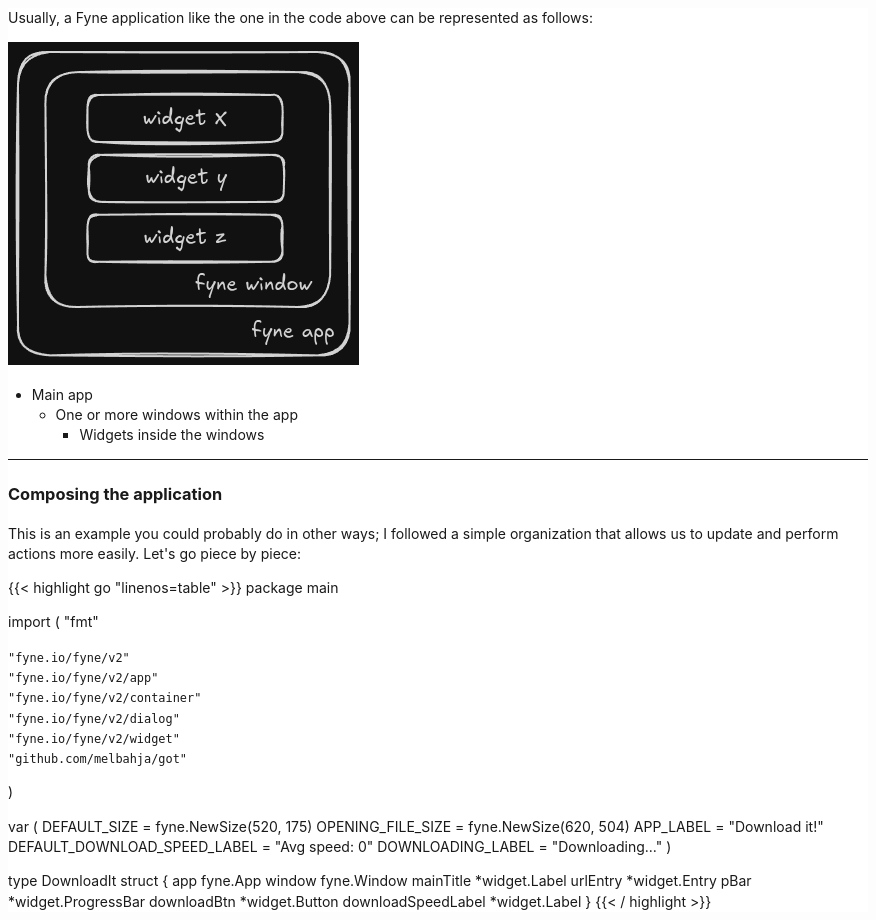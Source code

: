 
Usually, a Fyne application like the one in the code above can be represented as follows:

![fyne-common-arq](/images/fyne-common-arq.png)

- Main app
  - One or more windows within the app
    - Widgets inside the windows
---

### Composing the application

This is an example you could probably do in other ways; I followed a simple organization that allows us to update and perform actions more easily. Let's go piece by piece:

{{< highlight go "linenos=table" >}}
package main

import (
    "fmt"

    "fyne.io/fyne/v2"
    "fyne.io/fyne/v2/app"
    "fyne.io/fyne/v2/container"
    "fyne.io/fyne/v2/dialog"
    "fyne.io/fyne/v2/widget"
    "github.com/melbahja/got"
)

var (
    DEFAULT_SIZE                 = fyne.NewSize(520, 175)
    OPENING_FILE_SIZE            = fyne.NewSize(620, 504)
    APP_LABEL                    = "Download it!"
    DEFAULT_DOWNLOAD_SPEED_LABEL = "Avg speed: 0"
    DOWNLOADING_LABEL            = "Downloading..."
)

type DownloadIt struct {
    app                fyne.App
    window             fyne.Window
    mainTitle          *widget.Label
    urlEntry           *widget.Entry
    pBar               *widget.ProgressBar
    downloadBtn        *widget.Button
    downloadSpeedLabel *widget.Label
}
{{< / highlight >}}
